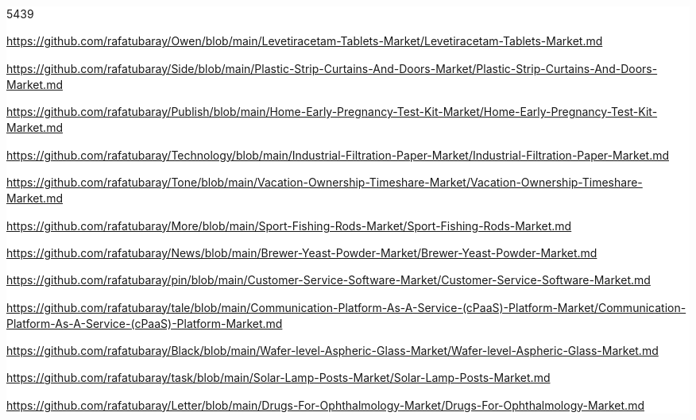 5439</p><p><a href="https://github.com/rafatubaray/Owen/blob/main/Levetiracetam-Tablets-Market/Levetiracetam-Tablets-Market.md">https://github.com/rafatubaray/Owen/blob/main/Levetiracetam-Tablets-Market/Levetiracetam-Tablets-Market.md</a></p><p><a href="https://github.com/rafatubaray/Side/blob/main/Plastic-Strip-Curtains-And-Doors-Market/Plastic-Strip-Curtains-And-Doors-Market.md">https://github.com/rafatubaray/Side/blob/main/Plastic-Strip-Curtains-And-Doors-Market/Plastic-Strip-Curtains-And-Doors-Market.md</a></p><p><a href="https://github.com/rafatubaray/Publish/blob/main/Home-Early-Pregnancy-Test-Kit-Market/Home-Early-Pregnancy-Test-Kit-Market.md">https://github.com/rafatubaray/Publish/blob/main/Home-Early-Pregnancy-Test-Kit-Market/Home-Early-Pregnancy-Test-Kit-Market.md</a></p><p><a href="https://github.com/rafatubaray/Technology/blob/main/Industrial-Filtration-Paper-Market/Industrial-Filtration-Paper-Market.md">https://github.com/rafatubaray/Technology/blob/main/Industrial-Filtration-Paper-Market/Industrial-Filtration-Paper-Market.md</a></p><p><a href="https://github.com/rafatubaray/Tone/blob/main/Vacation-Ownership-Timeshare-Market/Vacation-Ownership-Timeshare-Market.md">https://github.com/rafatubaray/Tone/blob/main/Vacation-Ownership-Timeshare-Market/Vacation-Ownership-Timeshare-Market.md</a></p><p><a href="https://github.com/rafatubaray/More/blob/main/Sport-Fishing-Rods-Market/Sport-Fishing-Rods-Market.md">https://github.com/rafatubaray/More/blob/main/Sport-Fishing-Rods-Market/Sport-Fishing-Rods-Market.md</a></p><p><a href="https://github.com/rafatubaray/News/blob/main/Brewer-Yeast-Powder-Market/Brewer-Yeast-Powder-Market.md">https://github.com/rafatubaray/News/blob/main/Brewer-Yeast-Powder-Market/Brewer-Yeast-Powder-Market.md</a></p><p><a href="https://github.com/rafatubaray/pin/blob/main/Customer-Service-Software-Market/Customer-Service-Software-Market.md">https://github.com/rafatubaray/pin/blob/main/Customer-Service-Software-Market/Customer-Service-Software-Market.md</a></p><p><a href="https://github.com/rafatubaray/tale/blob/main/Communication-Platform-As-A-Service-(cPaaS)-Platform-Market/Communication-Platform-As-A-Service-(cPaaS)-Platform-Market.md">https://github.com/rafatubaray/tale/blob/main/Communication-Platform-As-A-Service-(cPaaS)-Platform-Market/Communication-Platform-As-A-Service-(cPaaS)-Platform-Market.md</a></p><p><a href="https://github.com/rafatubaray/Black/blob/main/Wafer-level-Aspheric-Glass-Market/Wafer-level-Aspheric-Glass-Market.md">https://github.com/rafatubaray/Black/blob/main/Wafer-level-Aspheric-Glass-Market/Wafer-level-Aspheric-Glass-Market.md</a></p><p><a href="https://github.com/rafatubaray/task/blob/main/Solar-Lamp-Posts-Market/Solar-Lamp-Posts-Market.md">https://github.com/rafatubaray/task/blob/main/Solar-Lamp-Posts-Market/Solar-Lamp-Posts-Market.md</a></p><p><a href="https://github.com/rafatubaray/Letter/blob/main/Drugs-For-Ophthalmology-Market/Drugs-For-Ophthalmology-Market.md">https://github.com/rafatubaray/Letter/blob/main/Drugs-For-Ophthalmology-Market/Drugs-For-Ophthalmology-Market.md</a></p>
